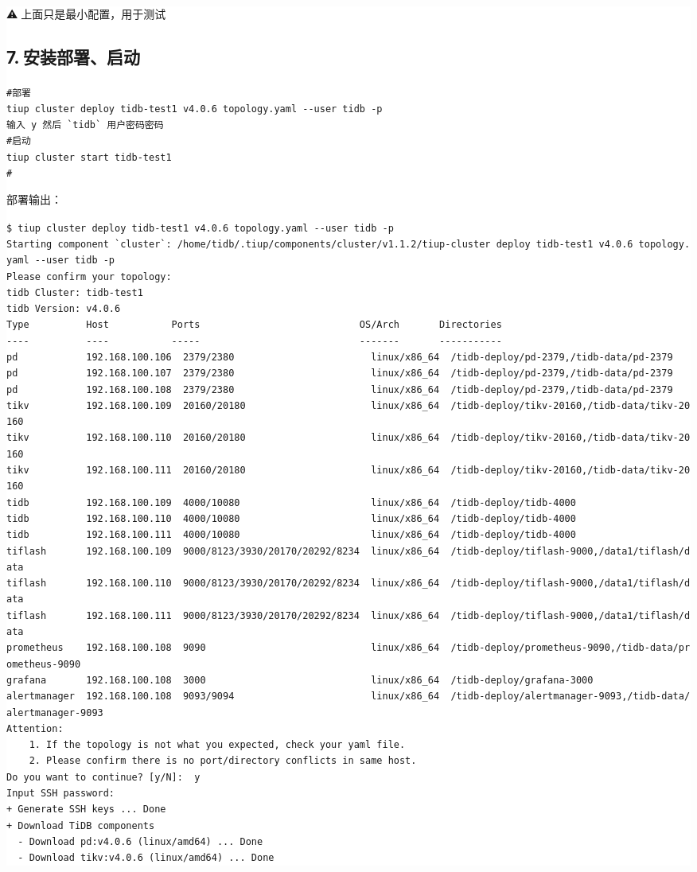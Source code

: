 ⚠️ 上面只是最小配置，用于测试

## 7. 安装部署、启动



```shell
#部署
tiup cluster deploy tidb-test1 v4.0.6 topology.yaml --user tidb -p
输入 y 然后 `tidb` 用户密码密码
#启动
tiup cluster start tidb-test1
#

```

部署输出：

```shell
$ tiup cluster deploy tidb-test1 v4.0.6 topology.yaml --user tidb -p
Starting component `cluster`: /home/tidb/.tiup/components/cluster/v1.1.2/tiup-cluster deploy tidb-test1 v4.0.6 topology.yaml --user tidb -p
Please confirm your topology:
tidb Cluster: tidb-test1
tidb Version: v4.0.6
Type          Host           Ports                            OS/Arch       Directories
----          ----           -----                            -------       -----------
pd            192.168.100.106  2379/2380                        linux/x86_64  /tidb-deploy/pd-2379,/tidb-data/pd-2379
pd            192.168.100.107  2379/2380                        linux/x86_64  /tidb-deploy/pd-2379,/tidb-data/pd-2379
pd            192.168.100.108  2379/2380                        linux/x86_64  /tidb-deploy/pd-2379,/tidb-data/pd-2379
tikv          192.168.100.109  20160/20180                      linux/x86_64  /tidb-deploy/tikv-20160,/tidb-data/tikv-20160
tikv          192.168.100.110  20160/20180                      linux/x86_64  /tidb-deploy/tikv-20160,/tidb-data/tikv-20160
tikv          192.168.100.111  20160/20180                      linux/x86_64  /tidb-deploy/tikv-20160,/tidb-data/tikv-20160
tidb          192.168.100.109  4000/10080                       linux/x86_64  /tidb-deploy/tidb-4000
tidb          192.168.100.110  4000/10080                       linux/x86_64  /tidb-deploy/tidb-4000
tidb          192.168.100.111  4000/10080                       linux/x86_64  /tidb-deploy/tidb-4000
tiflash       192.168.100.109  9000/8123/3930/20170/20292/8234  linux/x86_64  /tidb-deploy/tiflash-9000,/data1/tiflash/data
tiflash       192.168.100.110  9000/8123/3930/20170/20292/8234  linux/x86_64  /tidb-deploy/tiflash-9000,/data1/tiflash/data
tiflash       192.168.100.111  9000/8123/3930/20170/20292/8234  linux/x86_64  /tidb-deploy/tiflash-9000,/data1/tiflash/data
prometheus    192.168.100.108  9090                             linux/x86_64  /tidb-deploy/prometheus-9090,/tidb-data/prometheus-9090
grafana       192.168.100.108  3000                             linux/x86_64  /tidb-deploy/grafana-3000
alertmanager  192.168.100.108  9093/9094                        linux/x86_64  /tidb-deploy/alertmanager-9093,/tidb-data/alertmanager-9093
Attention:
    1. If the topology is not what you expected, check your yaml file.
    2. Please confirm there is no port/directory conflicts in same host.
Do you want to continue? [y/N]:  y
Input SSH password:
+ Generate SSH keys ... Done
+ Download TiDB components
  - Download pd:v4.0.6 (linux/amd64) ... Done
  - Download tikv:v4.0.6 (linux/amd64) ... Done
```